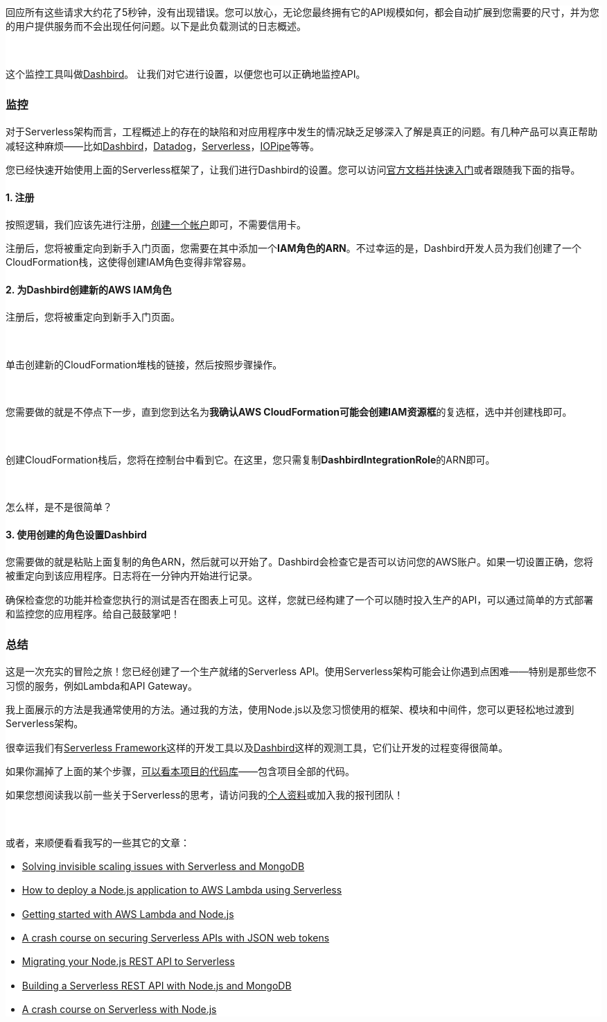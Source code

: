 </code></pre><p>回应所有这些请求大约花了5秒钟，没有出现错误。您可以放心，无论您最终拥有它的API规模如何，都会自动扩展到您需要的尺寸，并为您的用户提供服务而不会出现任何问题。以下是此负载测试的日志概述。</p>
<p><img src="https://p0.ssl.qhimg.com/t01421b77d0e9bdd20d.gif" alt=""></p>
<p>这个监控工具叫做<a href="https://dashbird.io/">Dashbird</a>。 让我们对它进行设置，以便您也可以正确地监控API。</p>
<h3>监控</h3>
<p>对于Serverless架构而言，工程概述上的存在的缺陷和对应用程序中发生的情况缺乏足够深入了解是真正的问题。有几种产品可以真正帮助减轻这种麻烦——比如<a href="https://dashbird.io/features/">Dashbird</a>，<a href="https://www.datadoghq.com/">Datadog</a>，<a href="https://serverless.com/">Serverless</a>，<a href="https://www.iopipe.com/">IOPipe</a>等等。</p>
<p>您已经快速开始使用上面的Serverless框架了，让我们进行Dashbird的设置。您可以访问<a href="https://dashbird.io/docs/get-started/quick-start/">官方文档并快速入门</a>或者跟随我下面的指导。</p>
<h4>1. 注册</h4>
<p>按照逻辑，我们应该先进行注册，<a href="https://dashbird.io/register/">创建一个帐户</a>即可，不需要信用卡。</p>
<p>注册后，您将被重定向到新手入门页面，您需要在其中添加一个<strong>IAM角色的ARN</strong>。不过幸运的是，Dashbird开发人员为我们创建了一个CloudFormation栈，这使得创建IAM角色变得非常容易。</p>
<h4>2. 为Dashbird创建新的AWS IAM角色</h4>
<p>注册后，您将被重定向到新手入门页面。</p>
<p><img src="https://p0.ssl.qhimg.com/t017093a497bbc7395f.png" alt=""></p>
<p>单击创建新的CloudFormation堆栈的链接，然后按照步骤操作。</p>
<p><img src="https://p0.ssl.qhimg.com/t01906694f38dfcaa87.png" alt=""></p>
<p>您需要做的就是不停点下一步，直到您到达名为<strong>我确认AWS CloudFormation可能会创建IAM资源框</strong>的复选框，选中并创建栈即可。</p>
<p><img src="https://p0.ssl.qhimg.com/t015e2529a5cd4849e0.png" alt=""></p>
<p>创建CloudFormation栈后，您将在控制台中看到它。在这里，您只需复制<strong>DashbirdIntegrationRole</strong>的ARN即可。</p>
<p><img src="https://p0.ssl.qhimg.com/t01d2996a3fb7ab268b.png" alt=""></p>
<p>怎么样，是不是很简单？</p>
<h4>3. 使用创建的角色设置Dashbird</h4>
<p>您需要做的就是粘贴上面复制的角色ARN，然后就可以开始了。Dashbird会检查它是否可以访问您的AWS账户。如果一切设置正确，您将被重定向到该应用程序。日志将在一分钟内开始进行记录。</p>
<p>确保检查您的功能并检查您执行的测试是否在图表上可见。这样，您就已经构建了一个可以随时投入生产的API，可以通过简单的方式部署和监控您的应用程序。给自己鼓鼓掌吧！</p>
<h3>总结</h3>
<p>这是一次充实的冒险之旅！您已经创建了一个生产就绪的Serverless API。使用Serverless架构可能会让你遇到点困难——特别是那些您不习惯的服务，例如Lambda和API Gateway。</p>
<p>我上面展示的方法是我通常使用的方法。通过我的方法，使用Node.js以及您习惯使用的框架、模块和中间件，您可以更轻松地过渡到Serverless架构。</p>
<p>很幸运我们有<a href="https://serverless.com/">Serverless Framework</a>这样的开发工具以及<a href="https://dashbird.io/">Dashbird</a>这样的观测工具，它们让开发的过程变得很简单。</p>
<p>如果你漏掉了上面的某个步骤，<a href="https://github.com/adnanrahic/a-crash-course-on-serverless-apis-with-express-and-mongodb">可以看本项目的代码库</a>——包含项目全部的代码。</p>
<p>如果您想阅读我以前一些关于Serverless的思考，请访问我的<a href="https://medium.com/@adnanrahic">个人资料</a>或加入我的报刊团队！</p>
<p><img src="" alt=""></p>
<p>或者，来顺便看看我写的一些其它的文章：</p>
<ul>
<li><p><a href="https://hackernoon.com/solving-invisible-scaling-issues-with-serverless-and-mongodb-1a065b5a6465">Solving invisible scaling issues with Serverless and MongoDB</a></p>
</li>
<li><p><a href="https://dev.to/adnanrahic/how-to-deploy-a-nodejs-application-to-aws-lambda-using-serverless-2nc7">How to deploy a Node.js application to AWS Lambda using Serverless</a></p>
</li>
<li><p><a href="https://hackernoon.com/getting-started-with-aws-lambda-and-node-js-4ce3259c6dfd">Getting started with AWS Lambda and Node.js</a></p>
</li>
<li><p><a href="https://medium.freecodecamp.org/a-crash-course-on-securing-serverless-apis-with-json-web-tokens-ff657ab2f5a5">A crash course on securing Serverless APIs with JSON web tokens</a></p>
</li>
<li><p><a href="https://hackernoon.com/migrating-your-node-js-rest-api-to-serverless-d2a170e0856c">Migrating your Node.js REST API to Serverless</a></p>
</li>
<li><p><a href="https://hackernoon.com/building-a-serverless-rest-api-with-node-js-and-mongodb-2e0ed0638f47">Building a Serverless REST API with Node.js and MongoDB</a></p>
</li>
<li><p><a href="https://hackernoon.com/a-crash-course-on-serverless-with-node-js-632b37d58b44">A crash course on Serverless with Node.js</a></p>
</li>